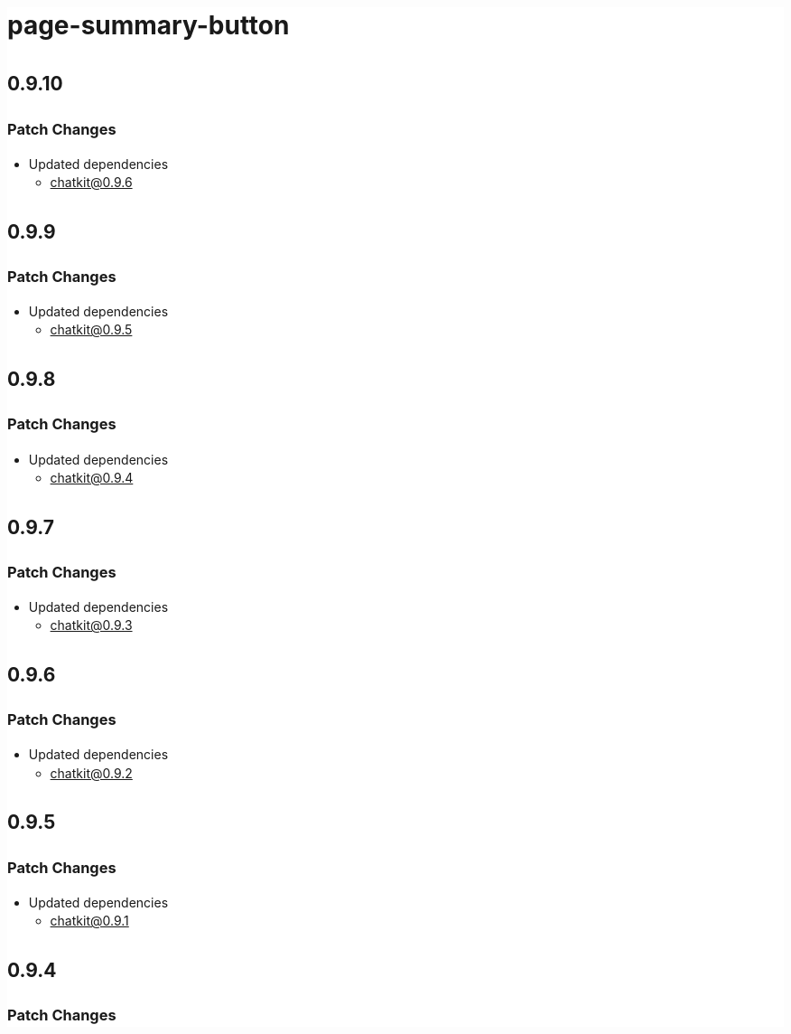 # page-summary-button

## 0.9.10

### Patch Changes

- Updated dependencies
  - chatkit@0.9.6

## 0.9.9

### Patch Changes

- Updated dependencies
  - chatkit@0.9.5

## 0.9.8

### Patch Changes

- Updated dependencies
  - chatkit@0.9.4

## 0.9.7

### Patch Changes

- Updated dependencies
  - chatkit@0.9.3

## 0.9.6

### Patch Changes

- Updated dependencies
  - chatkit@0.9.2

## 0.9.5

### Patch Changes

- Updated dependencies
  - chatkit@0.9.1

## 0.9.4

### Patch Changes
